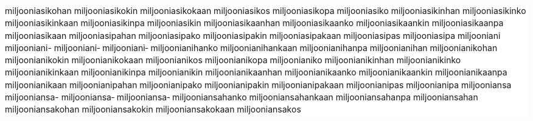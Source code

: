 miljooniasikohan
miljooniasikokin
miljooniasikokaan
miljooniasikos
miljooniasikopa
miljooniasiko
miljooniasikinhan
miljooniasikinko
miljooniasikinkaan
miljooniasikinpa
miljooniasikin
miljooniasikaanhan
miljooniasikaanko
miljooniasikaankin
miljooniasikaanpa
miljooniasikaan
miljooniasipahan
miljooniasipako
miljooniasipakin
miljooniasipakaan
miljooniasipas
miljooniasipa
miljooniani
miljooniani-
miljooniani‐
miljooniani‑
miljoonianihanko
miljoonianihankaan
miljoonianihanpa
miljoonianihan
miljoonianikohan
miljoonianikokin
miljoonianikokaan
miljoonianikos
miljoonianikopa
miljoonianiko
miljoonianikinhan
miljoonianikinko
miljoonianikinkaan
miljoonianikinpa
miljoonianikin
miljoonianikaanhan
miljoonianikaanko
miljoonianikaankin
miljoonianikaanpa
miljoonianikaan
miljoonianipahan
miljoonianipako
miljoonianipakin
miljoonianipakaan
miljoonianipas
miljoonianipa
miljooniansa
miljooniansa-
miljooniansa‐
miljooniansa‑
miljooniansahanko
miljooniansahankaan
miljooniansahanpa
miljooniansahan
miljooniansakohan
miljooniansakokin
miljooniansakokaan
miljooniansakos
